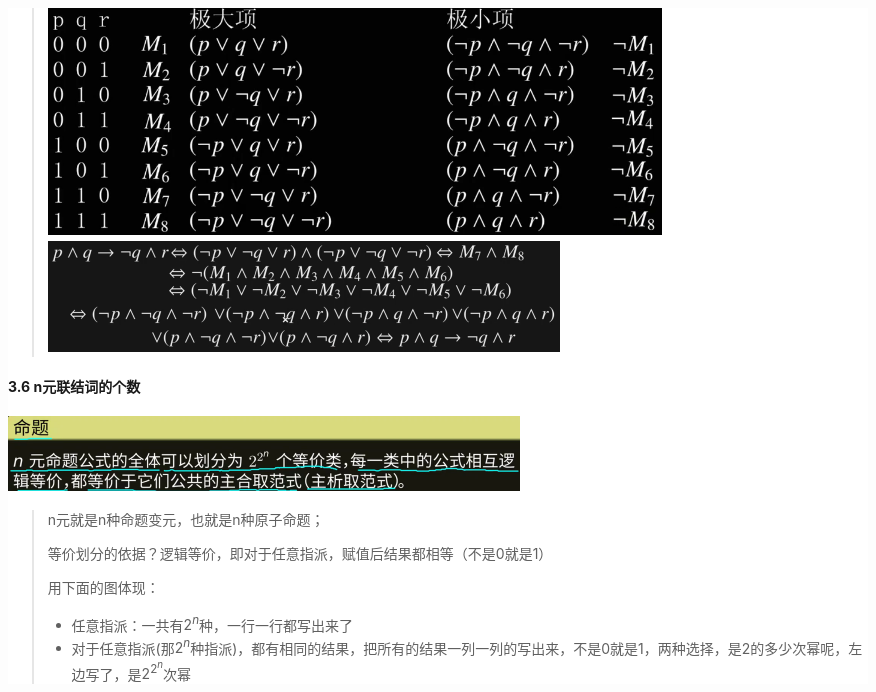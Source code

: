   > <img src="pics/image-20220509085657223.png" alt="image-20220509085657223" style="zoom:60%;" />
  >
  > <img src="pics/image-20220509090035942.png" alt="image-20220509090035942" style="zoom:50%;" />

#### 3.6 n元联结词的个数

<img src="pics/image-20220509090209445.png" alt="image-20220509090209445" style="zoom:50%;" />

> n元就是n种命题变元，也就是n种原子命题；
>
> 等价划分的依据？逻辑等价，即对于任意指派，赋值后结果都相等（不是0就是1）
>
> 用下面的图体现：
>
> - 任意指派：一共有$2^n$种，一行一行都写出来了
> - 对于任意指派(那$2^n$种指派)，都有相同的结果，把所有的结果一列一列的写出来，不是0就是1，两种选择，是2的多少次幂呢，左边写了，是$2^{2^n}$次幂
>
